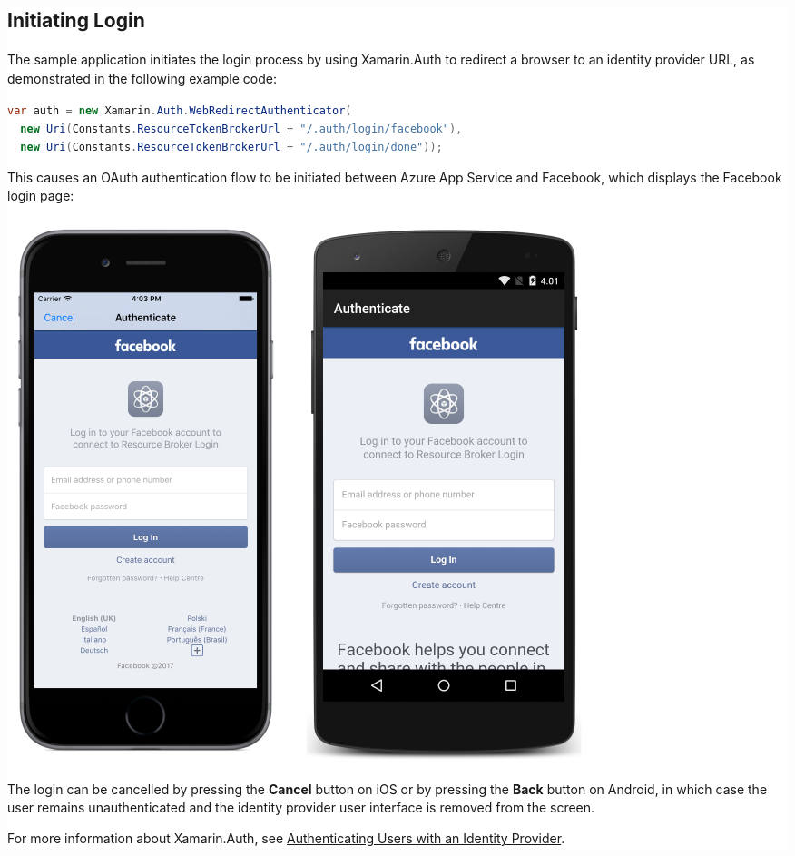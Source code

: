 ## Initiating Login

The sample application initiates the login process by using Xamarin.Auth to redirect a browser to an identity provider URL, as demonstrated in the following example code:

```csharp
var auth = new Xamarin.Auth.WebRedirectAuthenticator(
  new Uri(Constants.ResourceTokenBrokerUrl + "/.auth/login/facebook"),
  new Uri(Constants.ResourceTokenBrokerUrl + "/.auth/login/done"));
```

This causes an OAuth authentication flow to be initiated between Azure App Service and Facebook, which displays the Facebook login page:

![](authentication-images/login.png "Facebook Login")

The login can be cancelled by pressing the **Cancel** button on iOS or by pressing the **Back** button on Android, in which case the user remains unauthenticated and the identity provider user interface is removed from the screen.

For more information about Xamarin.Auth, see [Authenticating Users with an Identity Provider](~/xamarin-forms/data-cloud/authentication/oauth.md).
